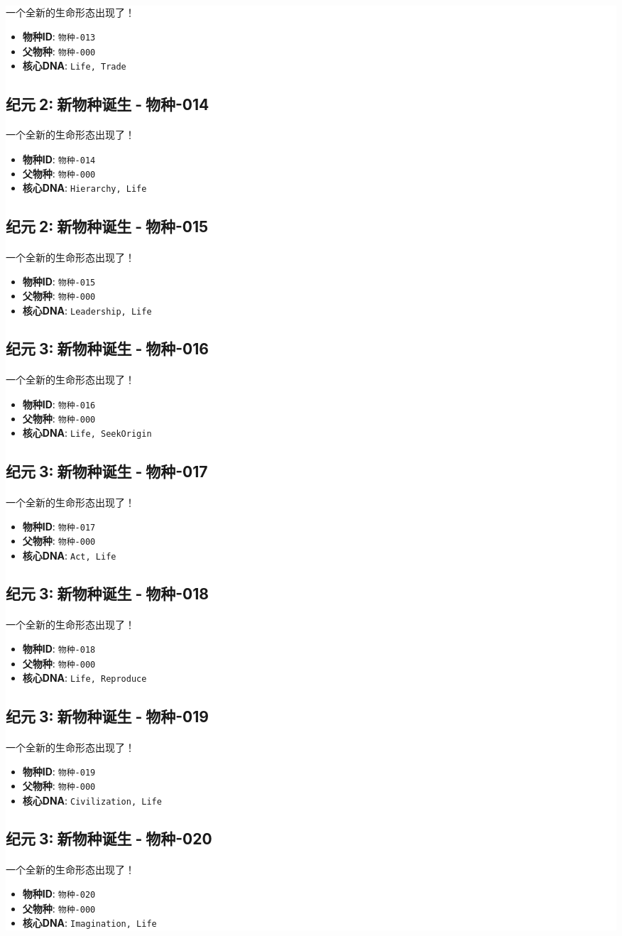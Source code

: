 一个全新的生命形态出现了！
- **物种ID**: `物种-013`
- **父物种**: `物种-000`
- **核心DNA**: `Life, Trade`

## 纪元 2: 新物种诞生 - 物种-014

一个全新的生命形态出现了！
- **物种ID**: `物种-014`
- **父物种**: `物种-000`
- **核心DNA**: `Hierarchy, Life`

## 纪元 2: 新物种诞生 - 物种-015

一个全新的生命形态出现了！
- **物种ID**: `物种-015`
- **父物种**: `物种-000`
- **核心DNA**: `Leadership, Life`

## 纪元 3: 新物种诞生 - 物种-016

一个全新的生命形态出现了！
- **物种ID**: `物种-016`
- **父物种**: `物种-000`
- **核心DNA**: `Life, SeekOrigin`

## 纪元 3: 新物种诞生 - 物种-017

一个全新的生命形态出现了！
- **物种ID**: `物种-017`
- **父物种**: `物种-000`
- **核心DNA**: `Act, Life`

## 纪元 3: 新物种诞生 - 物种-018

一个全新的生命形态出现了！
- **物种ID**: `物种-018`
- **父物种**: `物种-000`
- **核心DNA**: `Life, Reproduce`

## 纪元 3: 新物种诞生 - 物种-019

一个全新的生命形态出现了！
- **物种ID**: `物种-019`
- **父物种**: `物种-000`
- **核心DNA**: `Civilization, Life`

## 纪元 3: 新物种诞生 - 物种-020

一个全新的生命形态出现了！
- **物种ID**: `物种-020`
- **父物种**: `物种-000`
- **核心DNA**: `Imagination, Life`

